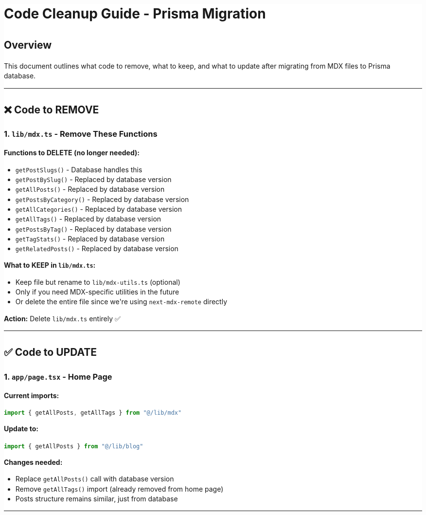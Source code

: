 # Code Cleanup Guide - Prisma Migration

## Overview
This document outlines what code to remove, what to keep, and what to update after migrating from MDX files to Prisma database.

---

## ❌ Code to REMOVE

### 1. `lib/mdx.ts` - Remove These Functions
**Functions to DELETE (no longer needed):**
- `getPostSlugs()` - Database handles this
- `getPostBySlug()` - Replaced by database version
- `getAllPosts()` - Replaced by database version
- `getPostsByCategory()` - Replaced by database version
- `getAllCategories()` - Replaced by database version
- `getAllTags()` - Replaced by database version
- `getPostsByTag()` - Replaced by database version
- `getTagStats()` - Replaced by database version
- `getRelatedPosts()` - Replaced by database version

**What to KEEP in `lib/mdx.ts`:**
- Keep file but rename to `lib/mdx-utils.ts` (optional)
- Only if you need MDX-specific utilities in the future
- Or delete the entire file since we're using `next-mdx-remote` directly

**Action:** Delete `lib/mdx.ts` entirely ✅

---

## ✅ Code to UPDATE

### 1. `app/page.tsx` - Home Page
**Current imports:**
```typescript
import { getAllPosts, getAllTags } from "@/lib/mdx"
```

**Update to:**
```typescript
import { getAllPosts } from "@/lib/blog"
```

**Changes needed:**
- Replace `getAllPosts()` call with database version
- Remove `getAllTags()` import (already removed from home page)
- Posts structure remains similar, just from database

---
